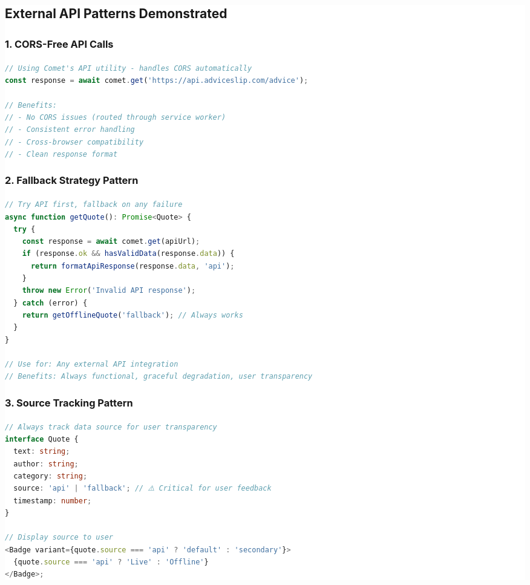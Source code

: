 ## External API Patterns Demonstrated

### 1. CORS-Free API Calls

```typescript
// Using Comet's API utility - handles CORS automatically
const response = await comet.get('https://api.adviceslip.com/advice');

// Benefits:
// - No CORS issues (routed through service worker)
// - Consistent error handling
// - Cross-browser compatibility
// - Clean response format
```

### 2. Fallback Strategy Pattern

```typescript
// Try API first, fallback on any failure
async function getQuote(): Promise<Quote> {
  try {
    const response = await comet.get(apiUrl);
    if (response.ok && hasValidData(response.data)) {
      return formatApiResponse(response.data, 'api');
    }
    throw new Error('Invalid API response');
  } catch (error) {
    return getOfflineQuote('fallback'); // Always works
  }
}

// Use for: Any external API integration
// Benefits: Always functional, graceful degradation, user transparency
```

### 3. Source Tracking Pattern

```typescript
// Always track data source for user transparency
interface Quote {
  text: string;
  author: string;
  category: string;
  source: 'api' | 'fallback'; // ⚠️ Critical for user feedback
  timestamp: number;
}

// Display source to user
<Badge variant={quote.source === 'api' ? 'default' : 'secondary'}>
  {quote.source === 'api' ? 'Live' : 'Offline'}
</Badge>;
```
